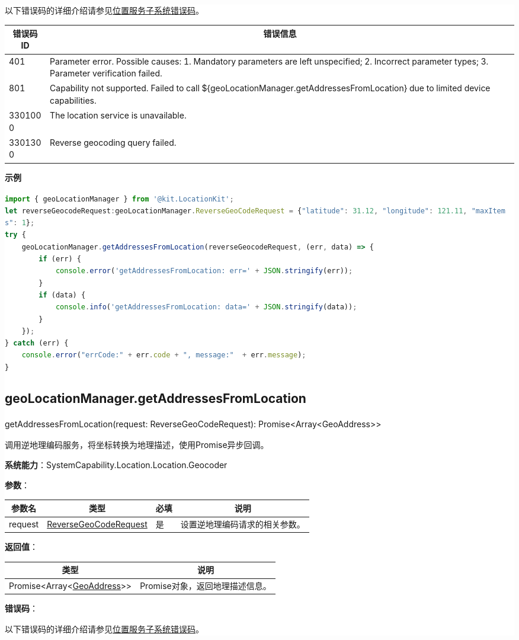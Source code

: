 以下错误码的详细介绍请参见[位置服务子系统错误码](errorcode-geoLocationManager.md)。

| 错误码ID | 错误信息 |
| -------- | ---------------------------------------- |
|401 | Parameter error. Possible causes: 1. Mandatory parameters are left unspecified; 2. Incorrect parameter types; 3. Parameter verification failed.                 |
|801 | Capability not supported. Failed to call ${geoLocationManager.getAddressesFromLocation} due to limited device capabilities.          |
|3301000 | The location service is unavailable.  |
|3301300 | Reverse geocoding query failed.   |

**示例**

  ```ts
  import { geoLocationManager } from '@kit.LocationKit';
  let reverseGeocodeRequest:geoLocationManager.ReverseGeoCodeRequest = {"latitude": 31.12, "longitude": 121.11, "maxItems": 1};
  try {
      geoLocationManager.getAddressesFromLocation(reverseGeocodeRequest, (err, data) => {
          if (err) {
              console.error('getAddressesFromLocation: err=' + JSON.stringify(err));
          }
          if (data) {
              console.info('getAddressesFromLocation: data=' + JSON.stringify(data));
          }
      });
  } catch (err) {
      console.error("errCode:" + err.code + ", message:"  + err.message);
  }
  ```


## geoLocationManager.getAddressesFromLocation

getAddressesFromLocation(request: ReverseGeoCodeRequest): Promise&lt;Array&lt;GeoAddress&gt;&gt;

调用逆地理编码服务，将坐标转换为地理描述，使用Promise异步回调。

**系统能力**：SystemCapability.Location.Location.Geocoder

**参数**：

  | 参数名 | 类型 | 必填 | 说明 |
  | -------- | -------- | -------- | -------- |
  | request | [ReverseGeoCodeRequest](#reversegeocoderequest) | 是 | 设置逆地理编码请求的相关参数。 |

**返回值**：

  | 类型 | 说明 |
  | -------- | -------- |
  | Promise&lt;Array&lt;[GeoAddress](#geoaddress)&gt;&gt; | Promise对象，返回地理描述信息。 |

**错误码**：

以下错误码的详细介绍请参见[位置服务子系统错误码](errorcode-geoLocationManager.md)。
